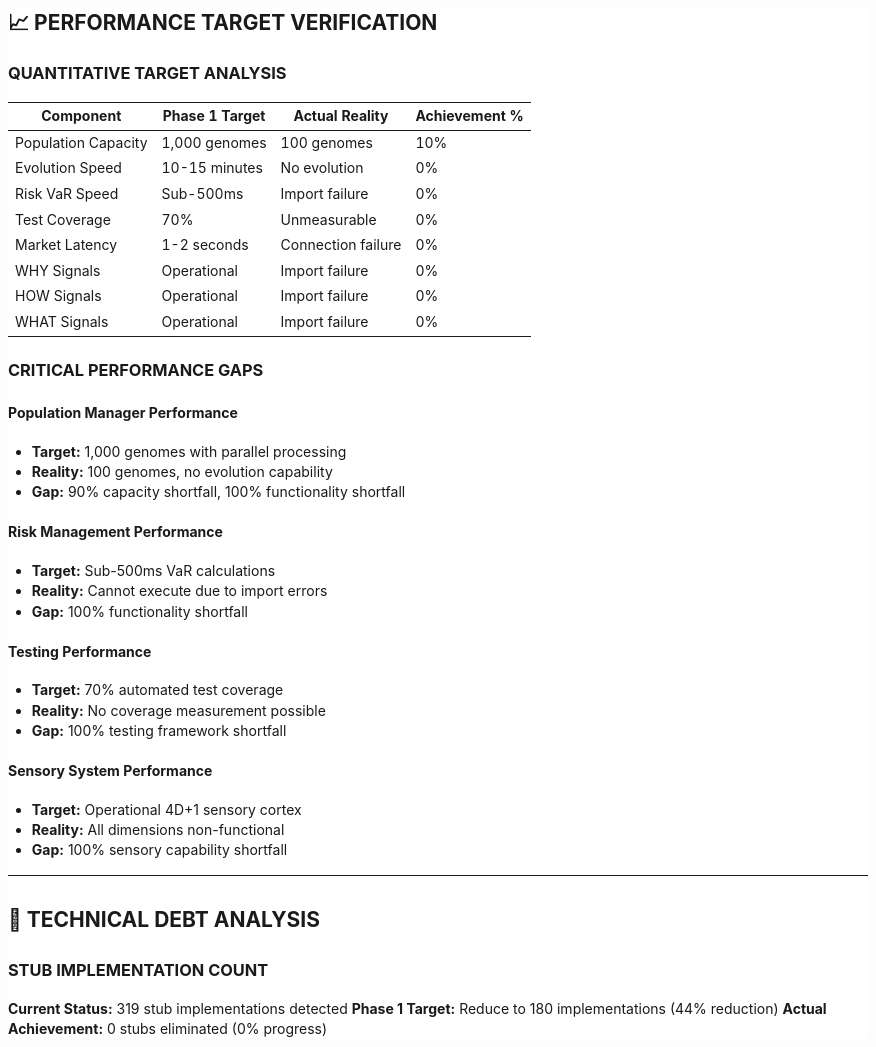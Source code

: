 
## 📈 PERFORMANCE TARGET VERIFICATION

### **QUANTITATIVE TARGET ANALYSIS**

| Component | Phase 1 Target | Actual Reality | Achievement % |
|-----------|----------------|----------------|---------------|
| Population Capacity | 1,000 genomes | 100 genomes | 10% |
| Evolution Speed | 10-15 minutes | No evolution | 0% |
| Risk VaR Speed | Sub-500ms | Import failure | 0% |
| Test Coverage | 70% | Unmeasurable | 0% |
| Market Latency | 1-2 seconds | Connection failure | 0% |
| WHY Signals | Operational | Import failure | 0% |
| HOW Signals | Operational | Import failure | 0% |
| WHAT Signals | Operational | Import failure | 0% |

### **CRITICAL PERFORMANCE GAPS**

#### **Population Manager Performance**
- **Target:** 1,000 genomes with parallel processing
- **Reality:** 100 genomes, no evolution capability
- **Gap:** 90% capacity shortfall, 100% functionality shortfall

#### **Risk Management Performance**
- **Target:** Sub-500ms VaR calculations
- **Reality:** Cannot execute due to import errors
- **Gap:** 100% functionality shortfall

#### **Testing Performance**
- **Target:** 70% automated test coverage
- **Reality:** No coverage measurement possible
- **Gap:** 100% testing framework shortfall

#### **Sensory System Performance**
- **Target:** Operational 4D+1 sensory cortex
- **Reality:** All dimensions non-functional
- **Gap:** 100% sensory capability shortfall

---

## 🔧 TECHNICAL DEBT ANALYSIS

### **STUB IMPLEMENTATION COUNT**
**Current Status:** 319 stub implementations detected
**Phase 1 Target:** Reduce to 180 implementations (44% reduction)
**Actual Achievement:** 0 stubs eliminated (0% progress)
